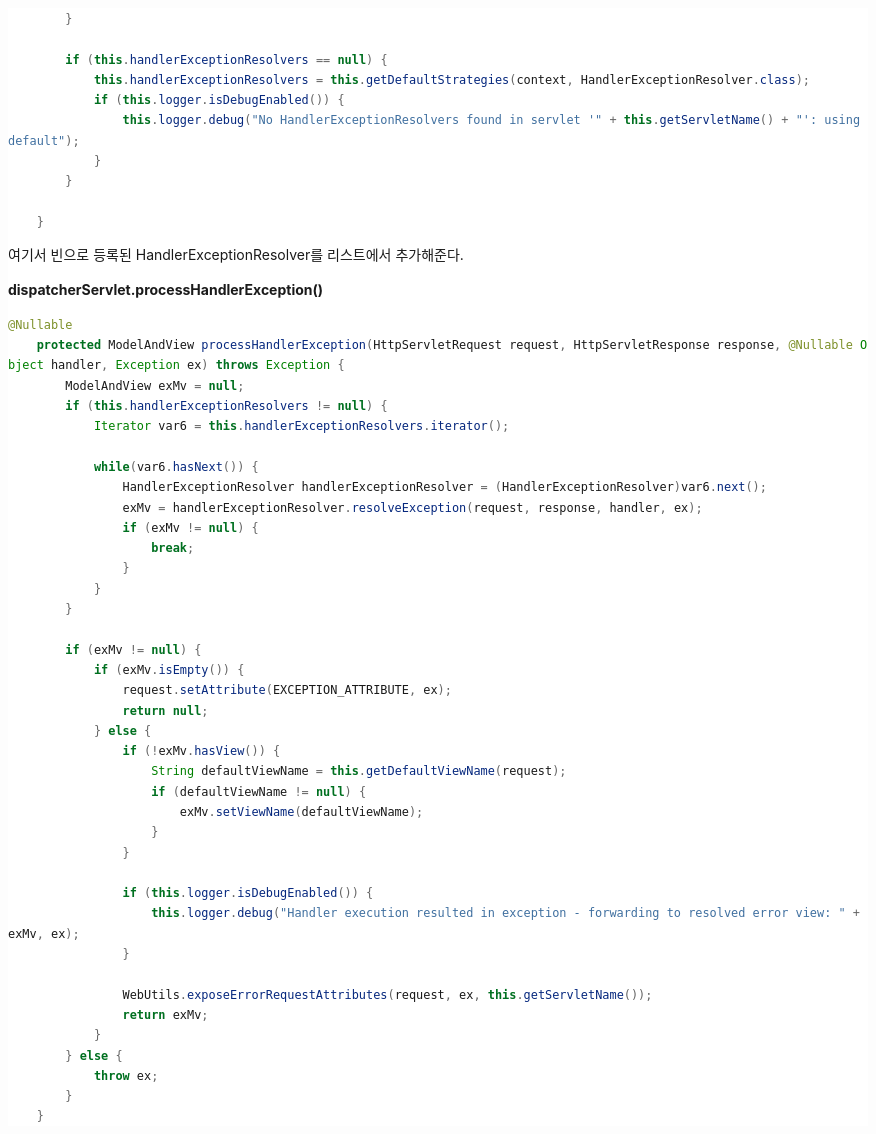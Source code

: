 ```java
        }

        if (this.handlerExceptionResolvers == null) {
            this.handlerExceptionResolvers = this.getDefaultStrategies(context, HandlerExceptionResolver.class);
            if (this.logger.isDebugEnabled()) {
                this.logger.debug("No HandlerExceptionResolvers found in servlet '" + this.getServletName() + "': using default");
            }
        }

    }
```

여기서 빈으로 등록된 HandlerExceptionResolver를 리스트에서 추가해준다.



**dispatcherServlet.processHandlerException()**

```java
@Nullable
    protected ModelAndView processHandlerException(HttpServletRequest request, HttpServletResponse response, @Nullable Object handler, Exception ex) throws Exception {
        ModelAndView exMv = null;
        if (this.handlerExceptionResolvers != null) {
            Iterator var6 = this.handlerExceptionResolvers.iterator();

            while(var6.hasNext()) {
                HandlerExceptionResolver handlerExceptionResolver = (HandlerExceptionResolver)var6.next();
                exMv = handlerExceptionResolver.resolveException(request, response, handler, ex);
                if (exMv != null) {
                    break;
                }
            }
        }

        if (exMv != null) {
            if (exMv.isEmpty()) {
                request.setAttribute(EXCEPTION_ATTRIBUTE, ex);
                return null;
            } else {
                if (!exMv.hasView()) {
                    String defaultViewName = this.getDefaultViewName(request);
                    if (defaultViewName != null) {
                        exMv.setViewName(defaultViewName);
                    }
                }

                if (this.logger.isDebugEnabled()) {
                    this.logger.debug("Handler execution resulted in exception - forwarding to resolved error view: " + exMv, ex);
                }

                WebUtils.exposeErrorRequestAttributes(request, ex, this.getServletName());
                return exMv;
            }
        } else {
            throw ex;
        }
    }
```
